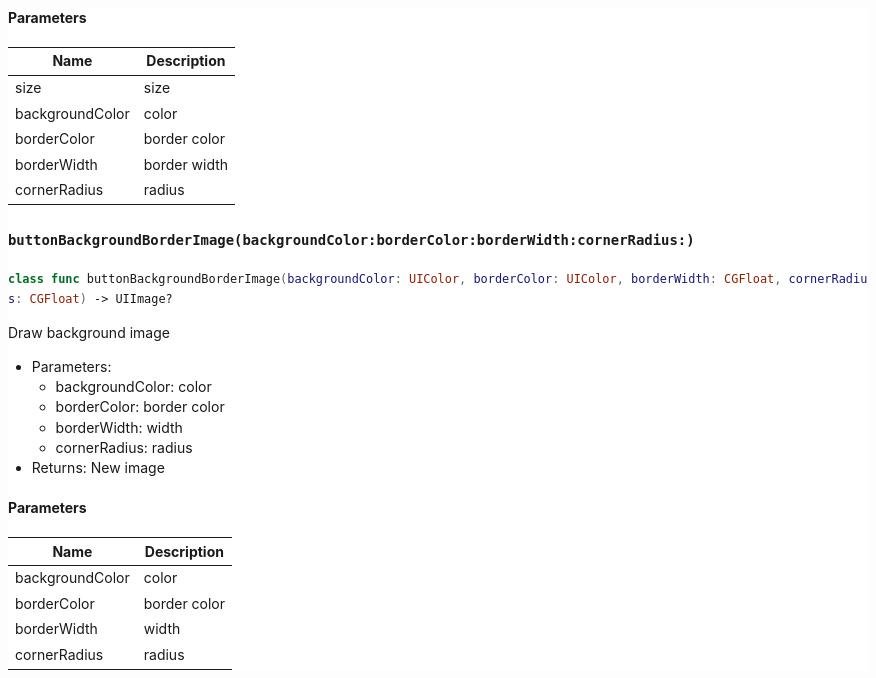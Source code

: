 #### Parameters

| Name | Description |
| ---- | ----------- |
| size | size |
| backgroundColor | color |
| borderColor | border color |
| borderWidth | border width |
| cornerRadius | radius |

### `buttonBackgroundBorderImage(backgroundColor:borderColor:borderWidth:cornerRadius:)`

```swift
class func buttonBackgroundBorderImage(backgroundColor: UIColor, borderColor: UIColor, borderWidth: CGFloat, cornerRadius: CGFloat) -> UIImage?
```

Draw background image
- Parameters:
  - backgroundColor: color
  - borderColor: border color
  - borderWidth: width
  - cornerRadius: radius
- Returns: New image

#### Parameters

| Name | Description |
| ---- | ----------- |
| backgroundColor | color |
| borderColor | border color |
| borderWidth | width |
| cornerRadius | radius |